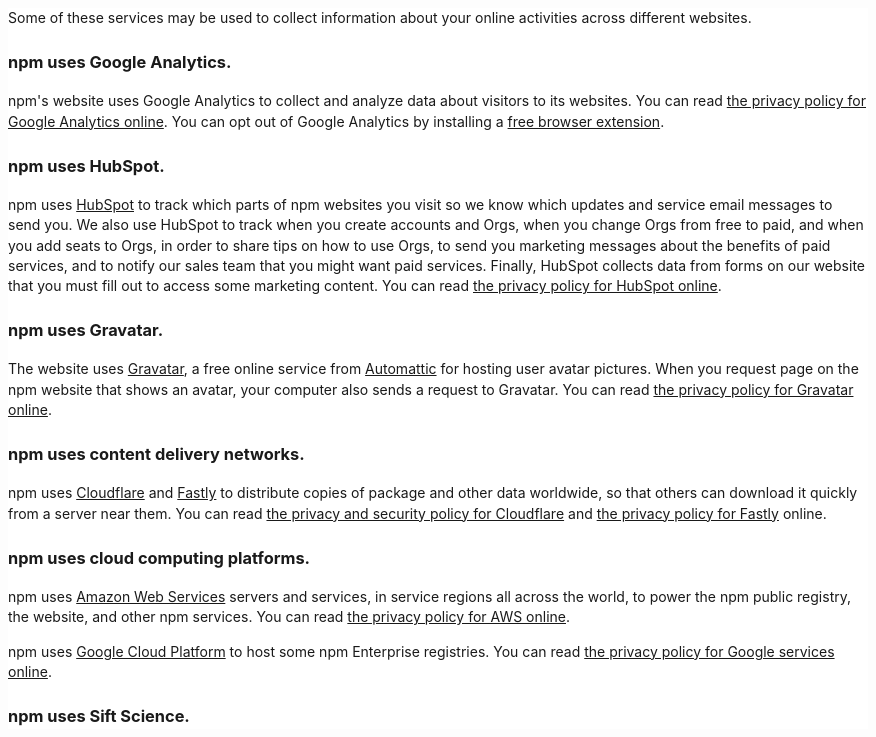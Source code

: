 Some of these services may be used to collect information about your
online activities across different websites.

### <a id="google-analytics">npm uses Google Analytics.</a>

npm's website uses Google Analytics to collect and analyze data about
visitors to its websites.  You can read [the privacy policy for Google
Analytics online](https://www.google.com/analytics/terms/).  You can opt
out of Google Analytics by installing a
[free browser extension](https://tools.google.com/dlpage/gaoptout).

### <a id="hubspot">npm uses HubSpot.</a>

npm uses [HubSpot](https://www.hubspot.com/) to track which parts
of npm websites you visit so we know which updates and service email
messages to send you.  We also use HubSpot to track when you create
accounts and Orgs, when you change Orgs from free to paid, and when
you add seats to Orgs, in order to share tips on how to use Orgs, to
send you marketing messages about the benefits of paid services, and
to notify our sales team that you might want paid services.  Finally,
HubSpot collects data from forms on our website that you must fill out
to access some marketing content.  You can read [the privacy policy for
HubSpot online](https://legal.hubspot.com/privacy-policy).

### <a id="gravatar">npm uses Gravatar.</a>

The website uses [Gravatar](https://gravatar.com), a free online service
from [Automattic](https://automattic.com/) for hosting user avatar
pictures.  When you request page on the npm website that shows an avatar,
your computer also sends a request to Gravatar.  You can read
[the privacy policy for Gravatar online](http://gravatar.com/privacy).

### <a id="cdns">npm uses content delivery networks.</a>

npm uses [Cloudflare](https://cloudflare.com) and
[Fastly](https://www.fastly.com) to distribute copies of package and
other data worldwide, so that others can download it quickly from a server
near them.  You can read [the privacy and security policy for
Cloudflare](https://www.cloudflare.com/security-policy/) and
[the privacy policy for Fastly](https://www.fastly.com/privacy) online.

### <a id="clouds">npm uses cloud computing platforms.</a>

npm uses [Amazon Web Services](https://aws.amazon.com) servers and
services, in service regions all across the world, to power the npm
public registry, the website, and other npm services.  You can read
[the privacy policy for AWS online](https://aws.amazon.com/privacy/).

npm uses [Google Cloud Platform](https://cloud.google.com/) to host
some npm Enterprise registries.  You can read [the privacy policy for
Google services online](https://policies.google.com/privacy?hl=en&gl=us).

### <a id="sift">npm uses Sift Science.</a>
